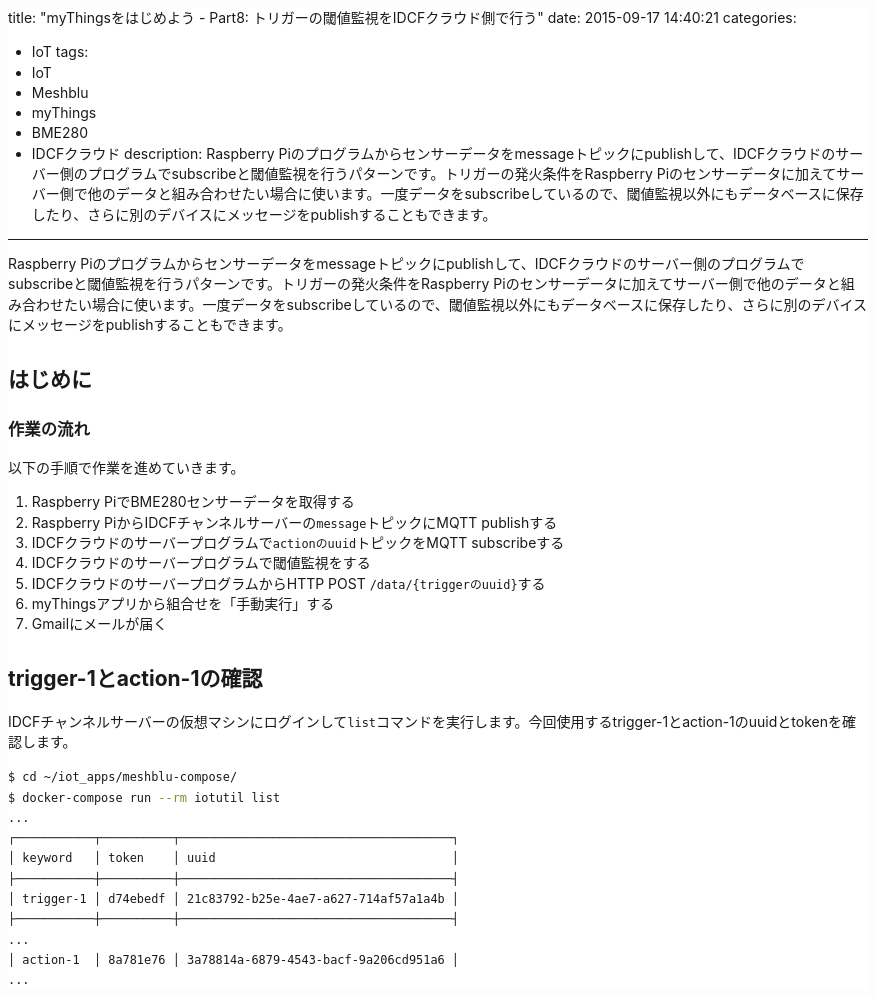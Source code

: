 title: "myThingsをはじめよう - Part8: トリガーの閾値監視をIDCFクラウド側で行う"
date: 2015-09-17 14:40:21
categories:
 - IoT
tags:
 - IoT
 - Meshblu
 - myThings
 - BME280
 - IDCFクラウド
description: Raspberry Piのプログラムからセンサーデータをmessageトピックにpublishして、IDCFクラウドのサーバー側のプログラムでsubscribeと閾値監視を行うパターンです。トリガーの発火条件をRaspberry Piのセンサーデータに加えてサーバー側で他のデータと組み合わせたい場合に使います。一度データをsubscribeしているので、閾値監視以外にもデータベースに保存したり、さらに別のデバイスにメッセージをpublishすることもできます。
---

Raspberry Piのプログラムからセンサーデータをmessageトピックにpublishして、IDCFクラウドのサーバー側のプログラムでsubscribeと閾値監視を行うパターンです。トリガーの発火条件をRaspberry Piのセンサーデータに加えてサーバー側で他のデータと組み合わせたい場合に使います。一度データをsubscribeしているので、閾値監視以外にもデータベースに保存したり、さらに別のデバイスにメッセージをpublishすることもできます。



## はじめに

### 作業の流れ

以下の手順で作業を進めていきます。

1. Raspberry PiでBME280センサーデータを取得する
1. Raspberry PiからIDCFチャンネルサーバーの`message`トピックにMQTT publishする
1. IDCFクラウドのサーバープログラムで`actionのuuid`トピックをMQTT subscribeする
1. IDCFクラウドのサーバープログラムで閾値監視をする
1. IDCFクラウドのサーバープログラムからHTTP POST `/data/{triggerのuuid}`する
1. myThingsアプリから組合せを「手動実行」する
1. Gmailにメールが届く


## trigger-1とaction-1の確認

IDCFチャンネルサーバーの仮想マシンにログインして`list`コマンドを実行します。今回使用するtrigger-1とaction-1のuuidとtokenを確認します。


```bash
$ cd ~/iot_apps/meshblu-compose/
$ docker-compose run --rm iotutil list
...
┌───────────┬──────────┬──────────────────────────────────────┐
│ keyword   │ token    │ uuid                                 │
├───────────┼──────────┼──────────────────────────────────────┤
│ trigger-1 │ d74ebedf │ 21c83792-b25e-4ae7-a627-714af57a1a4b │
├───────────┼──────────┼──────────────────────────────────────┤
...
│ action-1  │ 8a781e76 │ 3a78814a-6879-4543-bacf-9a206cd951a6 │
...
```
